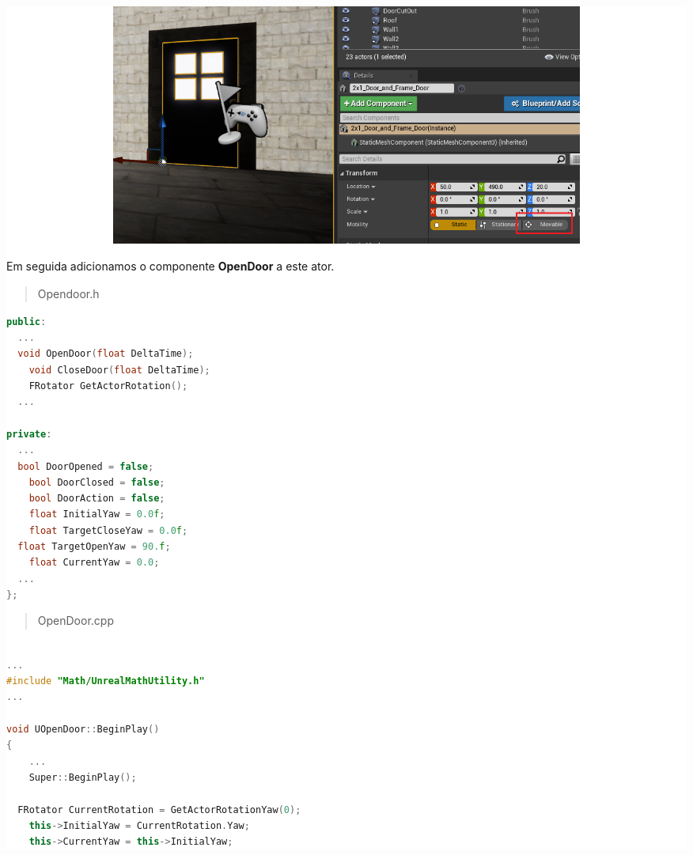 <div align='center'>
  <img height="300" src="images/23.png">
</div>

Em seguida adicionamos o componente **OpenDoor** a este ator.

>Opendoor.h
```c++
public:
  ...
  void OpenDoor(float DeltaTime);
	void CloseDoor(float DeltaTime);
	FRotator GetActorRotation();
  ...

private:
  ...
  bool DoorOpened = false;
	bool DoorClosed = false;
	bool DoorAction = false;
	float InitialYaw = 0.0f;
	float TargetCloseYaw = 0.0f;
  float TargetOpenYaw = 90.f;
	float CurrentYaw = 0.0;
  ...
};
```

> OpenDoor.cpp
```c++

...
#include "Math/UnrealMathUtility.h"
...

void UOpenDoor::BeginPlay()
{
	...
	Super::BeginPlay();

  FRotator CurrentRotation = GetActorRotationYaw(0);
	this->InitialYaw = CurrentRotation.Yaw;
	this->CurrentYaw = this->InitialYaw;
```